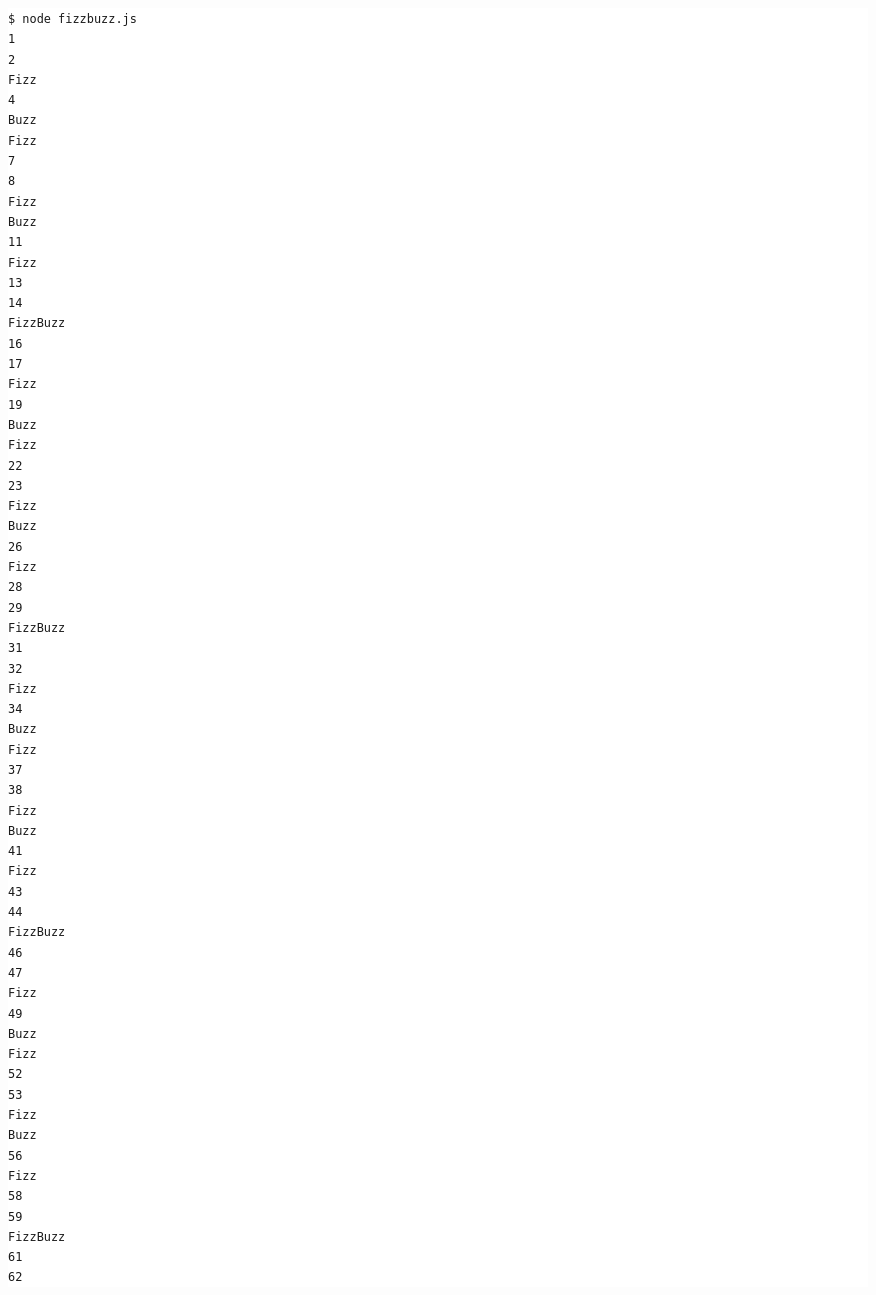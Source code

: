 ```
$ node fizzbuzz.js
1
2
Fizz
4
Buzz
Fizz
7
8
Fizz
Buzz
11
Fizz
13
14
FizzBuzz
16
17
Fizz
19
Buzz
Fizz
22
23
Fizz
Buzz
26
Fizz
28
29
FizzBuzz
31
32
Fizz
34
Buzz
Fizz
37
38
Fizz
Buzz
41
Fizz
43
44
FizzBuzz
46
47
Fizz
49
Buzz
Fizz
52
53
Fizz
Buzz
56
Fizz
58
59
FizzBuzz
61
62
```